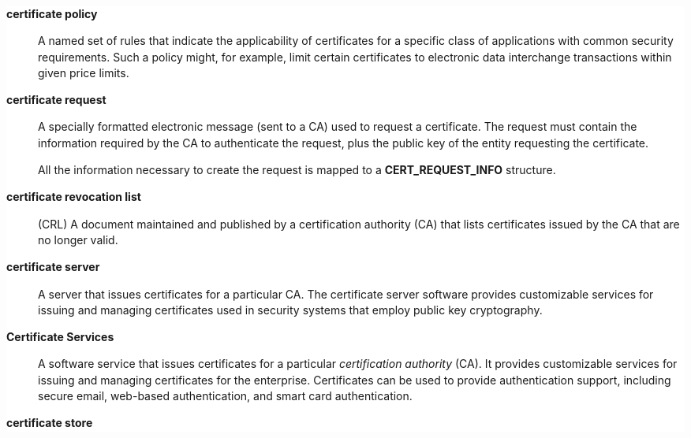 </dd> <dt>

<span id="_security_certificate_policy_gly"></span><span id="_SECURITY_CERTIFICATE_POLICY_GLY"></span>**certificate policy**
</dt> <dd>

A named set of rules that indicate the applicability of certificates for a specific class of applications with common security requirements. Such a policy might, for example, limit certain certificates to electronic data interchange transactions within given price limits.

</dd> <dt>

<span id="_security_certificate_request_gly"></span><span id="_SECURITY_CERTIFICATE_REQUEST_GLY"></span>**certificate request**
</dt> <dd>

A specially formatted electronic message (sent to a CA) used to request a certificate. The request must contain the information required by the CA to authenticate the request, plus the public key of the entity requesting the certificate.

All the information necessary to create the request is mapped to a **CERT\_REQUEST\_INFO** structure.

</dd> <dt>

<span id="_security_certificate_revocation_list_gly"></span><span id="_SECURITY_CERTIFICATE_REVOCATION_LIST_GLY"></span>**certificate revocation list**
</dt> <dd>

(CRL) A document maintained and published by a certification authority (CA) that lists certificates issued by the CA that are no longer valid.

</dd> <dt>

<span id="_security_certificate_server_gly"></span><span id="_SECURITY_CERTIFICATE_SERVER_GLY"></span>**certificate server**
</dt> <dd>

A server that issues certificates for a particular CA. The certificate server software provides customizable services for issuing and managing certificates used in security systems that employ public key cryptography.

</dd> <dt>

<span id="_security_certificate_services_gly"></span><span id="_SECURITY_CERTIFICATE_SERVICES_GLY"></span>**Certificate Services**
</dt> <dd>

A software service that issues certificates for a particular *certification authority* (CA). It provides customizable services for issuing and managing certificates for the enterprise. Certificates can be used to provide authentication support, including secure email, web-based authentication, and smart card authentication.

</dd> <dt>

<span id="_security_certificate_store_gly"></span><span id="_SECURITY_CERTIFICATE_STORE_GLY"></span>**certificate store**
</dt> <dd>
